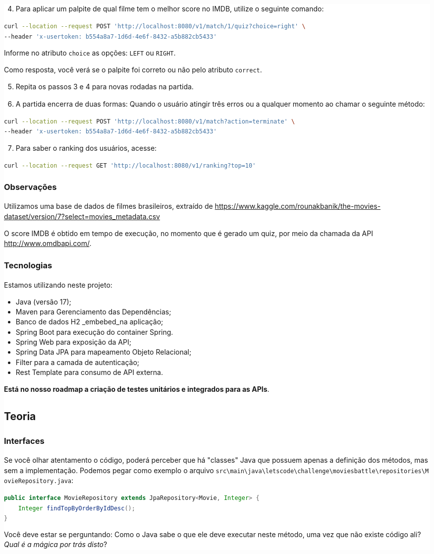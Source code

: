 4. Para aplicar um palpite de qual filme tem o melhor score no IMDB, utilize o seguinte comando:
```sh
curl --location --request POST 'http://localhost:8080/v1/match/1/quiz?choice=right' \
--header 'x-usertoken: b554a8a7-1d6d-4e6f-8432-a5b882cb5433'
```
Informe no atributo `choice` as opções: `LEFT` ou `RIGHT`.

Como resposta, você verá se o palpite foi correto ou não pelo atributo `correct`.

5. Repita os passos 3 e 4 para novas rodadas na partida. 

6. A partida encerra de duas formas: Quando o usuário atingir três erros ou a qualquer momento ao chamar o seguinte método:
```sh
curl --location --request POST 'http://localhost:8080/v1/match?action=terminate' \
--header 'x-usertoken: b554a8a7-1d6d-4e6f-8432-a5b882cb5433'
```

7. Para saber o ranking dos usuários, acesse:
```sh
curl --location --request GET 'http://localhost:8080/v1/ranking?top=10'
```

### Observações

Utilizamos uma base de dados de filmes brasileiros, extraído de https://www.kaggle.com/rounakbanik/the-movies-dataset/version/7?select=movies_metadata.csv

O score IMDB é obtido em tempo de execução, no momento que é gerado um quiz, por meio da chamada da API http://www.omdbapi.com/.

### Tecnologias

Estamos utilizando neste projeto:
* Java (versão 17);
* Maven para Gerenciamento das Dependências;
* Banco de dados H2 _embebed_na aplicação;
* Spring Boot para execução do container Spring.
* Spring Web para exposição da API;
* Spring Data JPA para mapeamento Objeto Relacional;
* Filter para a camada de autenticação;
* Rest Template para consumo de API externa.

__Está no nosso roadmap a criação de testes unitários e integrados para as APIs__.

## Teoria 

### Interfaces

Se você olhar atentamento o código, poderá perceber que há "classes" Java que possuem apenas a definição dos métodos, mas sem a implementação.
Podemos pegar como exemplo o arquivo `src\main\java\letscode\challenge\moviesbattle\repositories\MovieRepository.java`:

```java
public interface MovieRepository extends JpaRepository<Movie, Integer> {
    Integer findTopByOrderByIdDesc();
}
```
Você deve estar se perguntando: Como o Java sabe o que ele deve executar neste método, uma vez que não existe código ali? _Qual é a mágica por trás disto_?
